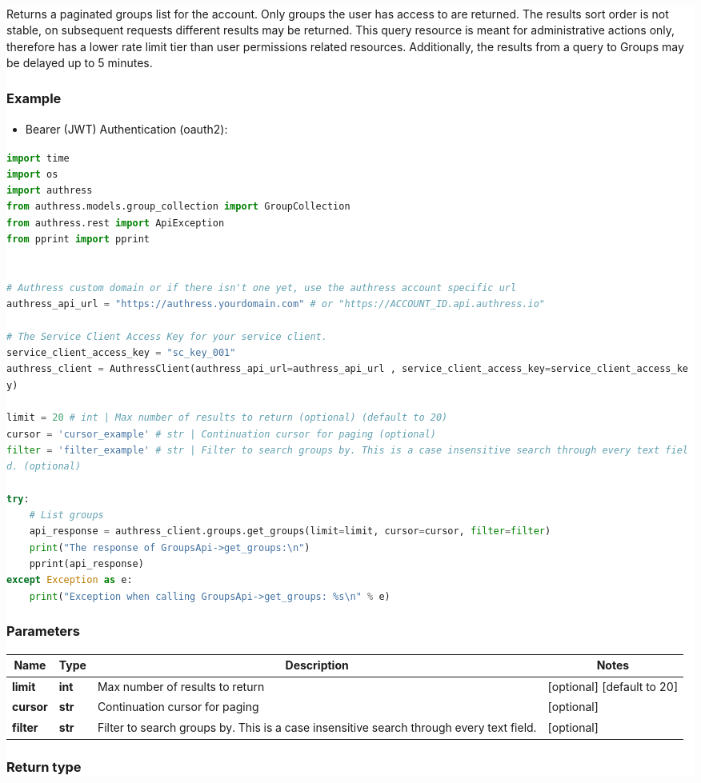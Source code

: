 Returns a paginated groups list for the account. Only groups the user has access to are returned. The results sort order is not stable, on subsequent requests different results may be returned. This query resource is meant for administrative actions only, therefore has a lower rate limit tier than user permissions related resources. Additionally, the results from a query to Groups may be delayed up to 5 minutes.

### Example

* Bearer (JWT) Authentication (oauth2):
```python
import time
import os
import authress
from authress.models.group_collection import GroupCollection
from authress.rest import ApiException
from pprint import pprint


# Authress custom domain or if there isn't one yet, use the authress account specific url
authress_api_url = "https://authress.yourdomain.com" # or "https://ACCOUNT_ID.api.authress.io"

# The Service Client Access Key for your service client.
service_client_access_key = "sc_key_001"
authress_client = AuthressClient(authress_api_url=authress_api_url , service_client_access_key=service_client_access_key)

limit = 20 # int | Max number of results to return (optional) (default to 20)
cursor = 'cursor_example' # str | Continuation cursor for paging (optional)
filter = 'filter_example' # str | Filter to search groups by. This is a case insensitive search through every text field. (optional)

try:
    # List groups
    api_response = authress_client.groups.get_groups(limit=limit, cursor=cursor, filter=filter)
    print("The response of GroupsApi->get_groups:\n")
    pprint(api_response)
except Exception as e:
    print("Exception when calling GroupsApi->get_groups: %s\n" % e)
```



### Parameters

Name | Type | Description  | Notes
------------- | ------------- | ------------- | -------------
 **limit** | **int**| Max number of results to return | [optional] [default to 20]
 **cursor** | **str**| Continuation cursor for paging | [optional] 
 **filter** | **str**| Filter to search groups by. This is a case insensitive search through every text field. | [optional] 

### Return type
